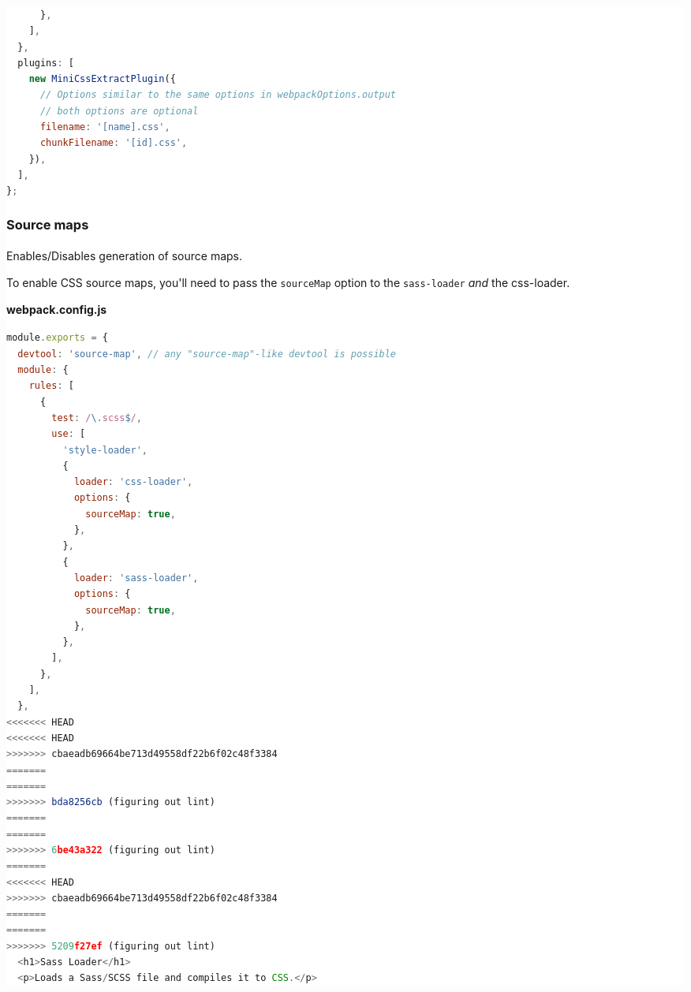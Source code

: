 ```js
      },
    ],
  },
  plugins: [
    new MiniCssExtractPlugin({
      // Options similar to the same options in webpackOptions.output
      // both options are optional
      filename: '[name].css',
      chunkFilename: '[id].css',
    }),
  ],
};
```

### Source maps

Enables/Disables generation of source maps.

To enable CSS source maps, you'll need to pass the `sourceMap` option to the `sass-loader` _and_ the css-loader.

**webpack.config.js**

```javascript
module.exports = {
  devtool: 'source-map', // any "source-map"-like devtool is possible
  module: {
    rules: [
      {
        test: /\.scss$/,
        use: [
          'style-loader',
          {
            loader: 'css-loader',
            options: {
              sourceMap: true,
            },
          },
          {
            loader: 'sass-loader',
            options: {
              sourceMap: true,
            },
          },
        ],
      },
    ],
  },
<<<<<<< HEAD
<<<<<<< HEAD
>>>>>>> cbaeadb69664be713d49558df22b6f02c48f3384
=======
=======
>>>>>>> bda8256cb (figuring out lint)
=======
=======
>>>>>>> 6be43a322 (figuring out lint)
=======
<<<<<<< HEAD
>>>>>>> cbaeadb69664be713d49558df22b6f02c48f3384
=======
=======
>>>>>>> 5209f27ef (figuring out lint)
  <h1>Sass Loader</h1>
  <p>Loads a Sass/SCSS file and compiles it to CSS.</p>
```

[Node Sass]: https://github.com/sass/node-sass
[Dart Sass]: http://sass-lang.com/dart-sass
[Node Sass]: https://github.com/sass/node-sass
[Dart Sass]: http://sass-lang.com/dart-sass
[npm]: https://img.shields.io/npm/v/sass-loader.svg
[npm-stats]: https://img.shields.io/npm/dm/sass-loader.svg
[npm-url]: https://npmjs.com/package/sass-loader
[node]: https://img.shields.io/node/v/sass-loader.svg
[node-url]: https://nodejs.org
[deps]: https://david-dm.org/webpack-contrib/sass-loader.svg
[deps-url]: https://david-dm.org/webpack-contrib/sass-loader
[travis]: http://img.shields.io/travis/webpack-contrib/sass-loader.svg
[travis-url]: https://travis-ci.org/webpack-contrib/sass-loader
[appveyor-url]: https://ci.appveyor.com/project/webpack-contrib/sass-loader/branch/master
[appveyor]: https://ci.appveyor.com/api/projects/status/rqpy1vaovh20ttxs/branch/master?svg=true
[cover]: https://codecov.io/gh/webpack-contrib/sass-loader/branch/master/graph/badge.svg
[cover-url]: https://codecov.io/gh/webpack-contrib/sass-loader
[chat]: https://badges.gitter.im/webpack/webpack.svg
[chat-url]: https://gitter.im/webpack/webpack
[npm]: https://img.shields.io/npm/v/sass-loader.svg
[npm-url]: https://npmjs.com/package/sass-loader
[node]: https://img.shields.io/node/v/sass-loader.svg
[node-url]: https://nodejs.org
[deps]: https://david-dm.org/webpack-contrib/sass-loader.svg
[deps-url]: https://david-dm.org/webpack-contrib/sass-loader
[tests]: https://dev.azure.com/webpack-contrib/sass-loader/_apis/build/status/webpack-contrib.sass-loader?branchName=master
[tests-url]: https://dev.azure.com/webpack-contrib/sass-loader/_build/latest?definitionId=21&branchName=master
[cover]: https://codecov.io/gh/webpack-contrib/sass-loader/branch/master/graph/badge.svg
[cover-url]: https://codecov.io/gh/webpack-contrib/sass-loader
[chat]: https://badges.gitter.im/webpack/webpack.svg
[chat-url]: https://gitter.im/webpack/webpack
[size]: https://packagephobia.now.sh/badge?p=css-loader
[size-url]: https://packagephobia.now.sh/result?p=css-loader
[npm]: https://img.shields.io/npm/v/sass-loader.svg
[npm-stats]: https://img.shields.io/npm/dm/sass-loader.svg
[npm-url]: https://npmjs.com/package/sass-loader
[node]: https://img.shields.io/node/v/sass-loader.svg
[node-url]: https://nodejs.org
[deps]: https://david-dm.org/webpack-contrib/sass-loader.svg
[deps-url]: https://david-dm.org/webpack-contrib/sass-loader
[travis]: http://img.shields.io/travis/webpack-contrib/sass-loader.svg
[travis-url]: https://travis-ci.org/webpack-contrib/sass-loader
[appveyor-url]: https://ci.appveyor.com/project/webpack-contrib/sass-loader/branch/master
[appveyor]: https://ci.appveyor.com/api/projects/status/rqpy1vaovh20ttxs/branch/master?svg=true
[cover]: https://codecov.io/gh/webpack-contrib/sass-loader/branch/master/graph/badge.svg
[cover-url]: https://codecov.io/gh/webpack-contrib/sass-loader
[chat]: https://badges.gitter.im/webpack/webpack.svg
[chat-url]: https://gitter.im/webpack/webpack
[npm]: https://img.shields.io/npm/v/sass-loader.svg
[npm-url]: https://npmjs.com/package/sass-loader
[node]: https://img.shields.io/node/v/sass-loader.svg
[node-url]: https://nodejs.org
[deps]: https://david-dm.org/webpack-contrib/sass-loader.svg
[deps-url]: https://david-dm.org/webpack-contrib/sass-loader
[tests]: https://dev.azure.com/webpack-contrib/sass-loader/_apis/build/status/webpack-contrib.sass-loader?branchName=master
[tests-url]: https://dev.azure.com/webpack-contrib/sass-loader/_build/latest?definitionId=21&branchName=master
[cover]: https://codecov.io/gh/webpack-contrib/sass-loader/branch/master/graph/badge.svg
[cover-url]: https://codecov.io/gh/webpack-contrib/sass-loader
[chat]: https://badges.gitter.im/webpack/webpack.svg
[chat-url]: https://gitter.im/webpack/webpack
[size]: https://packagephobia.now.sh/badge?p=css-loader
[size-url]: https://packagephobia.now.sh/result?p=css-loader
[npm]: https://img.shields.io/npm/v/sass-loader.svg
[npm-stats]: https://img.shields.io/npm/dm/sass-loader.svg
[npm-url]: https://npmjs.com/package/sass-loader
[node]: https://img.shields.io/node/v/sass-loader.svg
[node-url]: https://nodejs.org
[deps]: https://david-dm.org/webpack-contrib/sass-loader.svg
[deps-url]: https://david-dm.org/webpack-contrib/sass-loader
[travis]: http://img.shields.io/travis/webpack-contrib/sass-loader.svg
[travis-url]: https://travis-ci.org/webpack-contrib/sass-loader
[appveyor-url]: https://ci.appveyor.com/project/webpack-contrib/sass-loader/branch/master
[appveyor]: https://ci.appveyor.com/api/projects/status/rqpy1vaovh20ttxs/branch/master?svg=true
[cover]: https://codecov.io/gh/webpack-contrib/sass-loader/branch/master/graph/badge.svg
[cover-url]: https://codecov.io/gh/webpack-contrib/sass-loader
[chat]: https://badges.gitter.im/webpack/webpack.svg
[chat-url]: https://gitter.im/webpack/webpack